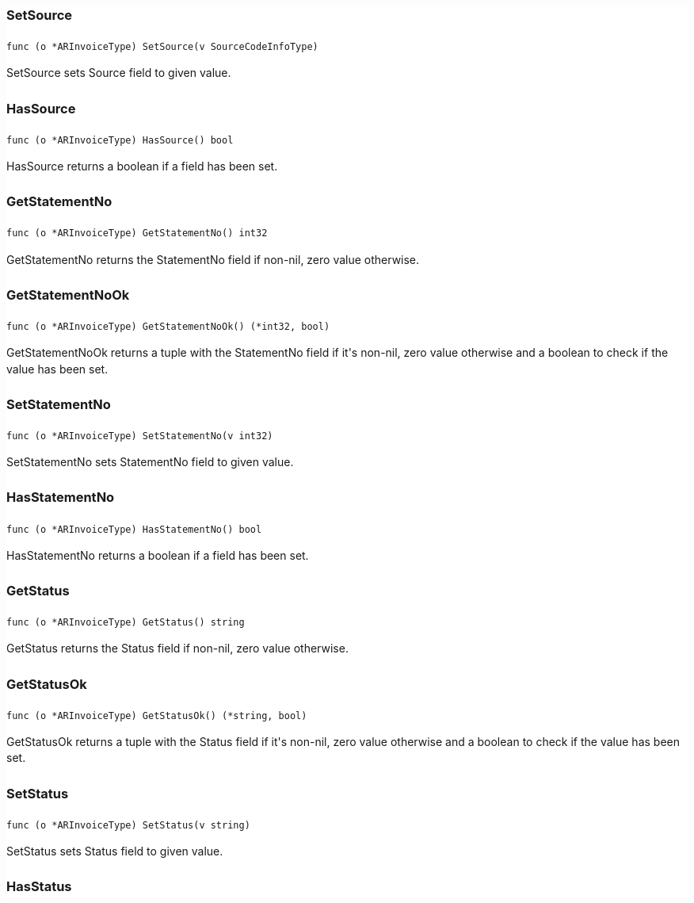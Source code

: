 ### SetSource

`func (o *ARInvoiceType) SetSource(v SourceCodeInfoType)`

SetSource sets Source field to given value.

### HasSource

`func (o *ARInvoiceType) HasSource() bool`

HasSource returns a boolean if a field has been set.

### GetStatementNo

`func (o *ARInvoiceType) GetStatementNo() int32`

GetStatementNo returns the StatementNo field if non-nil, zero value otherwise.

### GetStatementNoOk

`func (o *ARInvoiceType) GetStatementNoOk() (*int32, bool)`

GetStatementNoOk returns a tuple with the StatementNo field if it's non-nil, zero value otherwise
and a boolean to check if the value has been set.

### SetStatementNo

`func (o *ARInvoiceType) SetStatementNo(v int32)`

SetStatementNo sets StatementNo field to given value.

### HasStatementNo

`func (o *ARInvoiceType) HasStatementNo() bool`

HasStatementNo returns a boolean if a field has been set.

### GetStatus

`func (o *ARInvoiceType) GetStatus() string`

GetStatus returns the Status field if non-nil, zero value otherwise.

### GetStatusOk

`func (o *ARInvoiceType) GetStatusOk() (*string, bool)`

GetStatusOk returns a tuple with the Status field if it's non-nil, zero value otherwise
and a boolean to check if the value has been set.

### SetStatus

`func (o *ARInvoiceType) SetStatus(v string)`

SetStatus sets Status field to given value.

### HasStatus
